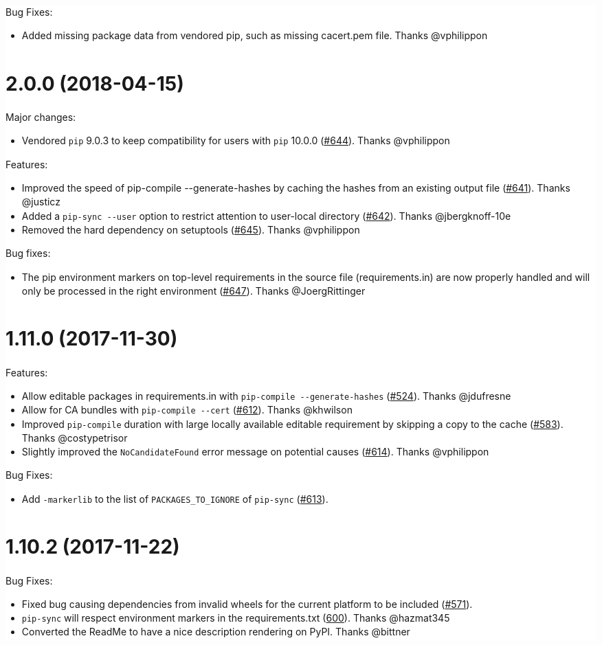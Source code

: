 Bug Fixes:

- Added missing package data from vendored pip, such as missing cacert.pem file. Thanks @vphilippon

# 2.0.0 (2018-04-15)

Major changes:

- Vendored `pip` 9.0.3 to keep compatibility for users with `pip` 10.0.0
  ([\#644](https://github.com/jazzband/pip-tools/pull/644)). Thanks @vphilippon

Features:

- Improved the speed of pip-compile --generate-hashes by caching the hashes from an existing output file
  ([\#641](https://github.com/jazzband/pip-tools/pull/641)). Thanks @justicz
- Added a `pip-sync --user` option to restrict attention to user-local directory
  ([\#642](https://github.com/jazzband/pip-tools/pull/642)). Thanks @jbergknoff-10e
- Removed the hard dependency on setuptools
  ([\#645](https://github.com/jazzband/pip-tools/pull/645)). Thanks @vphilippon

Bug fixes:

- The pip environment markers on top-level requirements in the source file (requirements.in)
  are now properly handled and will only be processed in the right environment
  ([\#647](https://github.com/jazzband/pip-tools/pull/647)). Thanks @JoergRittinger

# 1.11.0 (2017-11-30)

Features:

- Allow editable packages in requirements.in with `pip-compile --generate-hashes` ([\#524](https://github.com/jazzband/pip-tools/pull/524)). Thanks @jdufresne
- Allow for CA bundles with `pip-compile --cert` ([\#612](https://github.com/jazzband/pip-tools/pull/612)). Thanks @khwilson
- Improved `pip-compile` duration with large locally available editable requirement by skipping a copy to the cache
  ([\#583](https://github.com/jazzband/pip-tools/pull/583)). Thanks @costypetrisor
- Slightly improved the `NoCandidateFound` error message on potential causes ([\#614](https://github.com/jazzband/pip-tools/pull/614)). Thanks @vphilippon

Bug Fixes:

- Add `-markerlib` to the list of `PACKAGES_TO_IGNORE` of `pip-sync` ([\#613](https://github.com/jazzband/pip-tools/pull/613)).

# 1.10.2 (2017-11-22)

Bug Fixes:

- Fixed bug causing dependencies from invalid wheels for the current platform to be included ([\#571](https://github.com/jazzband/pip-tools/pull/571)).
- `pip-sync` will respect environment markers in the requirements.txt ([600](https://github.com/jazzband/pip-tools/pull/600)). Thanks @hazmat345
- Converted the ReadMe to have a nice description rendering on PyPI. Thanks @bittner
